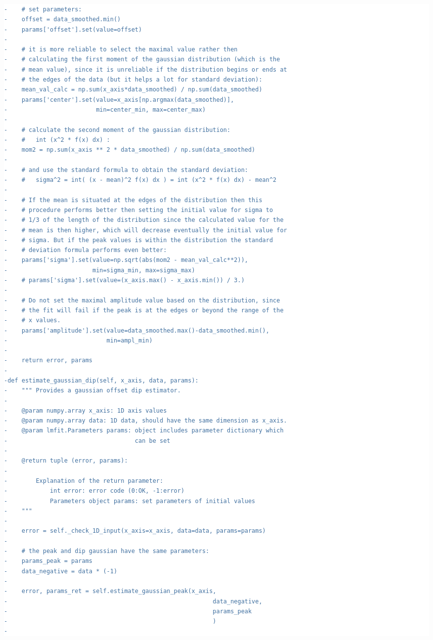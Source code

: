 ```diff
-    # set parameters:
-    offset = data_smoothed.min()
-    params['offset'].set(value=offset)
-
-    # it is more reliable to select the maximal value rather then
-    # calculating the first moment of the gaussian distribution (which is the
-    # mean value), since it is unreliable if the distribution begins or ends at
-    # the edges of the data (but it helps a lot for standard deviation):
-    mean_val_calc = np.sum(x_axis*data_smoothed) / np.sum(data_smoothed)
-    params['center'].set(value=x_axis[np.argmax(data_smoothed)],
-                         min=center_min, max=center_max)
-
-    # calculate the second moment of the gaussian distribution:
-    #   int (x^2 * f(x) dx) :
-    mom2 = np.sum(x_axis ** 2 * data_smoothed) / np.sum(data_smoothed)
-
-    # and use the standard formula to obtain the standard deviation:
-    #   sigma^2 = int( (x - mean)^2 f(x) dx ) = int (x^2 * f(x) dx) - mean^2
-
-    # If the mean is situated at the edges of the distribution then this
-    # procedure performs better then setting the initial value for sigma to
-    # 1/3 of the length of the distribution since the calculated value for the
-    # mean is then higher, which will decrease eventually the initial value for
-    # sigma. But if the peak values is within the distribution the standard
-    # deviation formula performs even better:
-    params['sigma'].set(value=np.sqrt(abs(mom2 - mean_val_calc**2)),
-                        min=sigma_min, max=sigma_max)
-    # params['sigma'].set(value=(x_axis.max() - x_axis.min()) / 3.)
-
-    # Do not set the maximal amplitude value based on the distribution, since
-    # the fit will fail if the peak is at the edges or beyond the range of the
-    # x values.
-    params['amplitude'].set(value=data_smoothed.max()-data_smoothed.min(),
-                            min=ampl_min)
-
-    return error, params
-
-def estimate_gaussian_dip(self, x_axis, data, params):
-    """ Provides a gaussian offset dip estimator.
-
-    @param numpy.array x_axis: 1D axis values
-    @param numpy.array data: 1D data, should have the same dimension as x_axis.
-    @param lmfit.Parameters params: object includes parameter dictionary which
-                                    can be set
-
-    @return tuple (error, params):
-
-        Explanation of the return parameter:
-            int error: error code (0:OK, -1:error)
-            Parameters object params: set parameters of initial values
-    """
-
-    error = self._check_1D_input(x_axis=x_axis, data=data, params=params)
-
-    # the peak and dip gaussian have the same parameters:
-    params_peak = params
-    data_negative = data * (-1)
-
-    error, params_ret = self.estimate_gaussian_peak(x_axis,
-                                                          data_negative,
-                                                          params_peak
-                                                          )
-
```